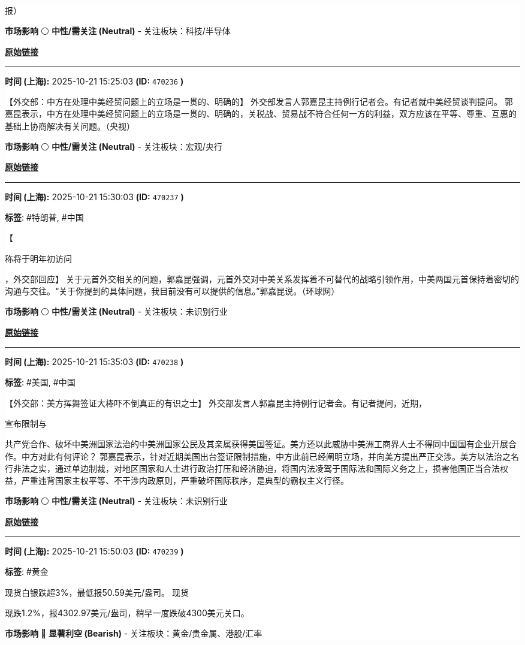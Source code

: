 报）

**市场影响** ⚪ **中性/需关注 (Neutral)** - 关注板块：科技/半导体

**[原始链接](https://t.me/FinanceNewsDaily/470235)**

---
**时间 (上海):** 2025-10-21 15:25:03 **(ID:** `470236` **)**

【外交部：中方在处理中美经贸问题上的立场是一贯的、明确的】
外交部发言人郭嘉昆主持例行记者会。有记者就中美经贸谈判提问。
郭嘉昆表示，中方在处理中美经贸问题上的立场是一贯的、明确的，关税战、贸易战不符合任何一方的利益，双方应该在平等、尊重、互惠的基础上协商解决有关问题。（央视）

**市场影响** ⚪ **中性/需关注 (Neutral)** - 关注板块：宏观/央行

**[原始链接](https://t.me/FinanceNewsDaily/470236)**

---
**时间 (上海):** 2025-10-21 15:30:03 **(ID:** `470237` **)**

**标签**: #特朗普, #中国

【

称将于明年初访问

，外交部回应】
关于元首外交相关的问题，郭嘉昆强调，元首外交对中美关系发挥着不可替代的战略引领作用，中美两国元首保持着密切的沟通与交往。“关于你提到的具体问题，我目前没有可以提供的信息。”郭嘉昆说。（环球网）

**市场影响** ⚪ **中性/需关注 (Neutral)** - 关注板块：未识别行业

**[原始链接](https://t.me/FinanceNewsDaily/470237)**

---
**时间 (上海):** 2025-10-21 15:35:03 **(ID:** `470238` **)**

**标签**: #美国, #中国

【外交部：美方挥舞签证大棒吓不倒真正的有识之士】
外交部发言人郭嘉昆主持例行记者会。有记者提问，近期，

宣布限制与

共产党合作、破坏中美洲国家法治的中美洲国家公民及其亲属获得美国签证。美方还以此威胁中美洲工商界人士不得同中国国有企业开展合作。中方对此有何评论？ 郭嘉昆表示，针对近期美国出台签证限制措施，中方此前已经阐明立场，并向美方提出严正交涉。美方以法治之名行非法之实，通过单边制裁，对地区国家和人士进行政治打压和经济胁迫，将国内法凌驾于国际法和国际义务之上，损害他国正当合法权益，严重违背国家主权平等、不干涉内政原则，严重破坏国际秩序，是典型的霸权主义行径。

**市场影响** ⚪ **中性/需关注 (Neutral)** - 关注板块：未识别行业

**[原始链接](https://t.me/FinanceNewsDaily/470238)**

---
**时间 (上海):** 2025-10-21 15:50:03 **(ID:** `470239` **)**

**标签**: #黄金

现货白银跌超3%，最低报50.59美元/盎司。
现货

现跌1.2%，报4302.97美元/盎司，稍早一度跌破4300美元关口。

**市场影响** 🔴 **显著利空 (Bearish)** - 关注板块：黄金/贵金属、港股/汇率
